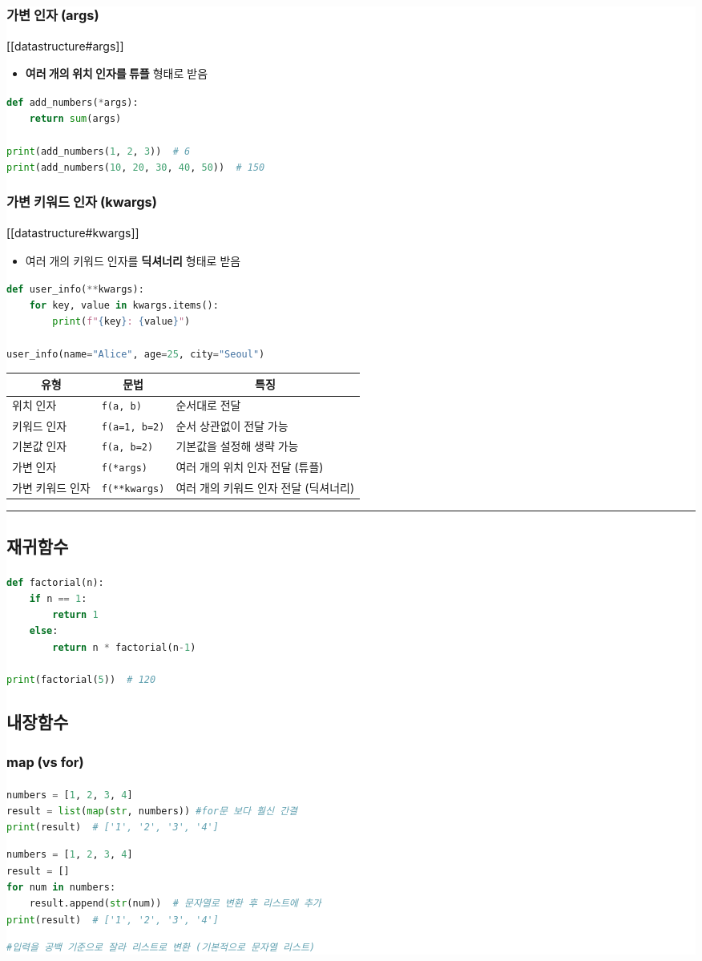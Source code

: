 ### 가변 인자 (args)
[[datastructure#args]]
- **여러 개의 위치 인자를 튜플** 형태로 받음

```python
def add_numbers(*args):
    return sum(args)

print(add_numbers(1, 2, 3))  # 6
print(add_numbers(10, 20, 30, 40, 50))  # 150
```


### 가변 키워드 인자 (kwargs)
[[datastructure#kwargs]]
- 여러 개의 키워드 인자를 **딕셔너리** 형태로 받음

```python
def user_info(**kwargs):
    for key, value in kwargs.items():
        print(f"{key}: {value}")

user_info(name="Alice", age=25, city="Seoul")
```

|유형|문법|특징|
|---|---|---|
|위치 인자|`f(a, b)`|순서대로 전달|
|키워드 인자|`f(a=1, b=2)`|순서 상관없이 전달 가능|
|기본값 인자|`f(a, b=2)`|기본값을 설정해 생략 가능|
|가변 인자|`f(*args)`|여러 개의 위치 인자 전달 (튜플)|
|가변 키워드 인자|`f(**kwargs)`|여러 개의 키워드 인자 전달 (딕셔너리)|

---
## 재귀함수
```python
def factorial(n):
    if n == 1:
        return 1
    else:
        return n * factorial(n-1)

print(factorial(5))  # 120
```

## 내장함수
### map (vs for)
```python title:'map'
numbers = [1, 2, 3, 4]
result = list(map(str, numbers)) #for문 보다 훨신 간결
print(result)  # ['1', '2', '3', '4']
```
```python title:'for'
numbers = [1, 2, 3, 4]
result = []
for num in numbers:
    result.append(str(num))  # 문자열로 변환 후 리스트에 추가
print(result)  # ['1', '2', '3', '4']
```
```python title:'input 사용'
#입력을 공백 기준으로 잘라 리스트로 변환 (기본적으로 문자열 리스트)
```